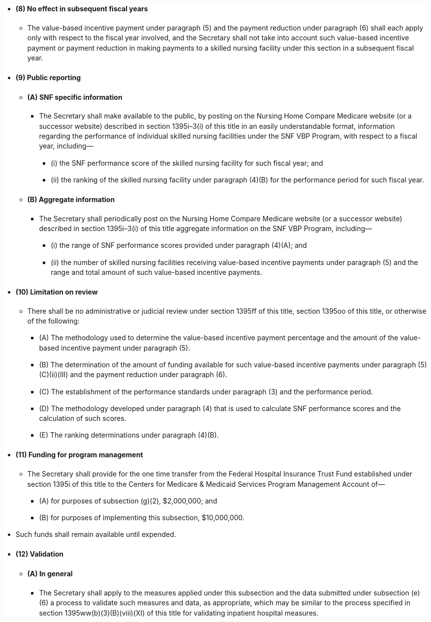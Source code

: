 * #### (8) No effect in subsequent fiscal years
  * The value-based incentive payment under paragraph (5) and the payment reduction under paragraph (6) shall each apply only with respect to the fiscal year involved, and the Secretary shall not take into account such value-based incentive payment or payment reduction in making payments to a skilled nursing facility under this section in a subsequent fiscal year.

* #### (9) Public reporting
  * #### (A) SNF specific information
    * The Secretary shall make available to the public, by posting on the Nursing Home Compare Medicare website (or a successor website) described in section 1395i–3(i) of this title in an easily understandable format, information regarding the performance of individual skilled nursing facilities under the SNF VBP Program, with respect to a fiscal year, including—

      * (i) the SNF performance score of the skilled nursing facility for such fiscal year; and

      * (ii) the ranking of the skilled nursing facility under paragraph (4)(B) for the performance period for such fiscal year.

  * #### (B) Aggregate information
    * The Secretary shall periodically post on the Nursing Home Compare Medicare website (or a successor website) described in section 1395i–3(i) of this title aggregate information on the SNF VBP Program, including—

      * (i) the range of SNF performance scores provided under paragraph (4)(A); and

      * (ii) the number of skilled nursing facilities receiving value-based incentive payments under paragraph (5) and the range and total amount of such value-based incentive payments.

* #### (10) Limitation on review
  * There shall be no administrative or judicial review under section 1395ff of this title, section 1395oo of this title, or otherwise of the following:

    * (A) The methodology used to determine the value-based incentive payment percentage and the amount of the value-based incentive payment under paragraph (5).

    * (B) The determination of the amount of funding available for such value-based incentive payments under paragraph (5)(C)(ii)(III) and the payment reduction under paragraph (6).

    * (C) The establishment of the performance standards under paragraph (3) and the performance period.

    * (D) The methodology developed under paragraph (4) that is used to calculate SNF performance scores and the calculation of such scores.

    * (E) The ranking determinations under paragraph (4)(B).

* #### (11) Funding for program management
  * The Secretary shall provide for the one time transfer from the Federal Hospital Insurance Trust Fund established under section 1395i of this title to the Centers for Medicare & Medicaid Services Program Management Account of—

    * (A) for purposes of subsection (g)(2), $2,000,000; and

    * (B) for purposes of implementing this subsection, $10,000,000.


* Such funds shall remain available until expended.

* #### (12) Validation
  * #### (A) In general
    * The Secretary shall apply to the measures applied under this subsection and the data submitted under subsection (e)(6) a process to validate such measures and data, as appropriate, which may be similar to the process specified in section 1395ww(b)(3)(B)(viii)(XI) of this title for validating inpatient hospital measures.
